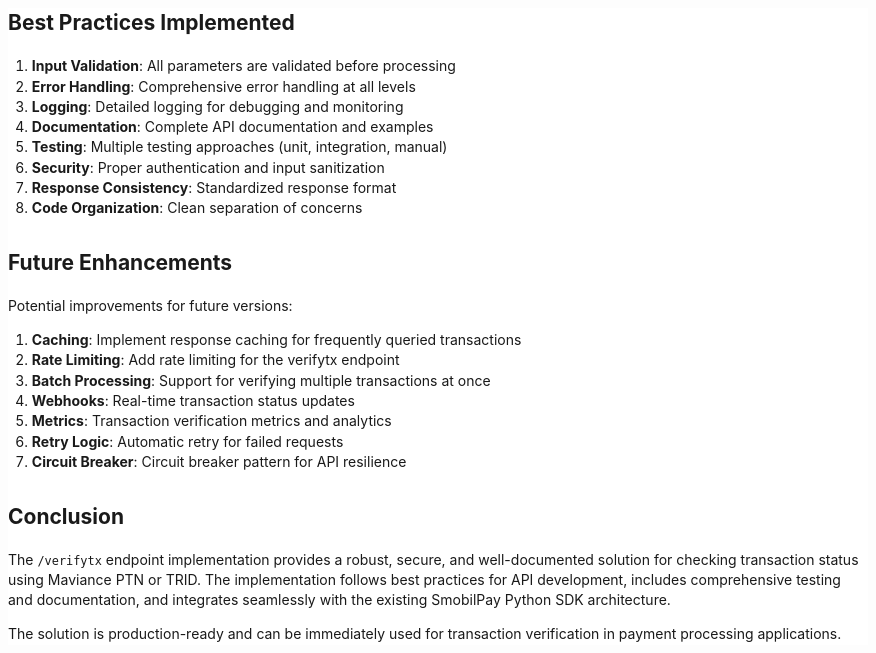 ## Best Practices Implemented

1. **Input Validation**: All parameters are validated before processing
2. **Error Handling**: Comprehensive error handling at all levels
3. **Logging**: Detailed logging for debugging and monitoring
4. **Documentation**: Complete API documentation and examples
5. **Testing**: Multiple testing approaches (unit, integration, manual)
6. **Security**: Proper authentication and input sanitization
7. **Response Consistency**: Standardized response format
8. **Code Organization**: Clean separation of concerns

## Future Enhancements

Potential improvements for future versions:

1. **Caching**: Implement response caching for frequently queried transactions
2. **Rate Limiting**: Add rate limiting for the verifytx endpoint
3. **Batch Processing**: Support for verifying multiple transactions at once
4. **Webhooks**: Real-time transaction status updates
5. **Metrics**: Transaction verification metrics and analytics
6. **Retry Logic**: Automatic retry for failed requests
7. **Circuit Breaker**: Circuit breaker pattern for API resilience

## Conclusion

The `/verifytx` endpoint implementation provides a robust, secure, and well-documented solution for checking transaction status using Maviance PTN or TRID. The implementation follows best practices for API development, includes comprehensive testing and documentation, and integrates seamlessly with the existing SmobilPay Python SDK architecture.

The solution is production-ready and can be immediately used for transaction verification in payment processing applications. 